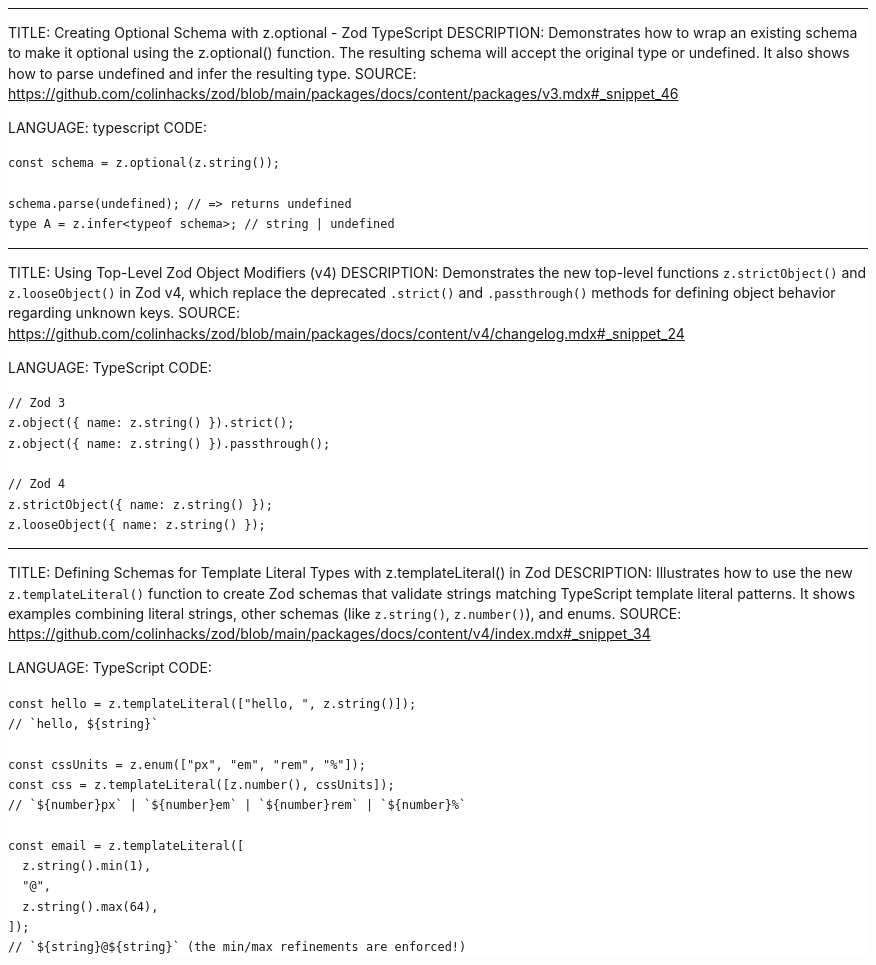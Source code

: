 ----------------------------------------

TITLE: Creating Optional Schema with z.optional - Zod TypeScript
DESCRIPTION: Demonstrates how to wrap an existing schema to make it optional using the z.optional() function. The resulting schema will accept the original type or undefined. It also shows how to parse undefined and infer the resulting type.
SOURCE: https://github.com/colinhacks/zod/blob/main/packages/docs/content/packages/v3.mdx#_snippet_46

LANGUAGE: typescript
CODE:
```
const schema = z.optional(z.string());

schema.parse(undefined); // => returns undefined
type A = z.infer<typeof schema>; // string | undefined
```

----------------------------------------

TITLE: Using Top-Level Zod Object Modifiers (v4)
DESCRIPTION: Demonstrates the new top-level functions `z.strictObject()` and `z.looseObject()` in Zod v4, which replace the deprecated `.strict()` and `.passthrough()` methods for defining object behavior regarding unknown keys.
SOURCE: https://github.com/colinhacks/zod/blob/main/packages/docs/content/v4/changelog.mdx#_snippet_24

LANGUAGE: TypeScript
CODE:
```
// Zod 3
z.object({ name: z.string() }).strict();
z.object({ name: z.string() }).passthrough();

// Zod 4
z.strictObject({ name: z.string() });
z.looseObject({ name: z.string() });
```

----------------------------------------

TITLE: Defining Schemas for Template Literal Types with z.templateLiteral() in Zod
DESCRIPTION: Illustrates how to use the new `z.templateLiteral()` function to create Zod schemas that validate strings matching TypeScript template literal patterns. It shows examples combining literal strings, other schemas (like `z.string()`, `z.number()`), and enums.
SOURCE: https://github.com/colinhacks/zod/blob/main/packages/docs/content/v4/index.mdx#_snippet_34

LANGUAGE: TypeScript
CODE:
```
const hello = z.templateLiteral(["hello, ", z.string()]);
// `hello, ${string}`

const cssUnits = z.enum(["px", "em", "rem", "%"]);
const css = z.templateLiteral([z.number(), cssUnits]);
// `${number}px` | `${number}em` | `${number}rem` | `${number}%`

const email = z.templateLiteral([
  z.string().min(1),
  "@",
  z.string().max(64),
]);
// `${string}@${string}` (the min/max refinements are enforced!)
```
